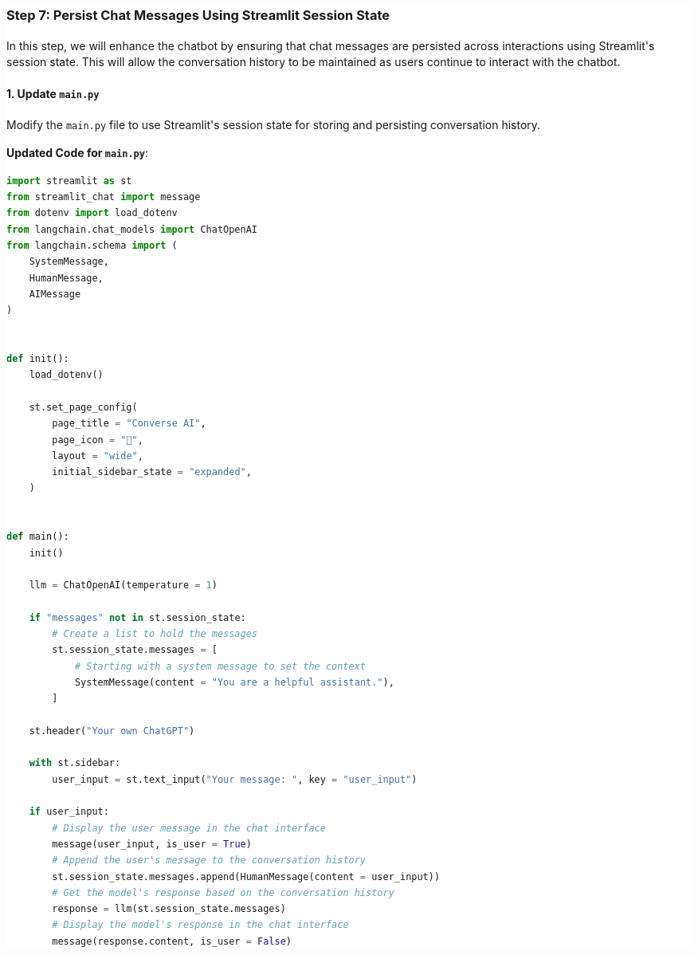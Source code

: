 ### Step 7: Persist Chat Messages Using Streamlit Session State

In this step, we will enhance the chatbot by ensuring that chat messages are persisted across interactions using
Streamlit's session state. This will allow the conversation history to be maintained as users continue to interact with
the chatbot.

#### 1. Update `main.py`

Modify the `main.py` file to use Streamlit's session state for storing and persisting conversation history.

**Updated Code for `main.py`**:

```python
import streamlit as st
from streamlit_chat import message
from dotenv import load_dotenv
from langchain.chat_models import ChatOpenAI
from langchain.schema import (
    SystemMessage,
    HumanMessage,
    AIMessage
)


def init():
    load_dotenv()

    st.set_page_config(
        page_title = "Converse AI",
        page_icon = "🤯",
        layout = "wide",
        initial_sidebar_state = "expanded",
    )


def main():
    init()

    llm = ChatOpenAI(temperature = 1)

    if "messages" not in st.session_state:
        # Create a list to hold the messages
        st.session_state.messages = [
            # Starting with a system message to set the context
            SystemMessage(content = "You are a helpful assistant."),
        ]

    st.header("Your own ChatGPT")

    with st.sidebar:
        user_input = st.text_input("Your message: ", key = "user_input")

    if user_input:
        # Display the user message in the chat interface
        message(user_input, is_user = True)
        # Append the user's message to the conversation history
        st.session_state.messages.append(HumanMessage(content = user_input))
        # Get the model's response based on the conversation history
        response = llm(st.session_state.messages)
        # Display the model's response in the chat interface
        message(response.content, is_user = False)
```
